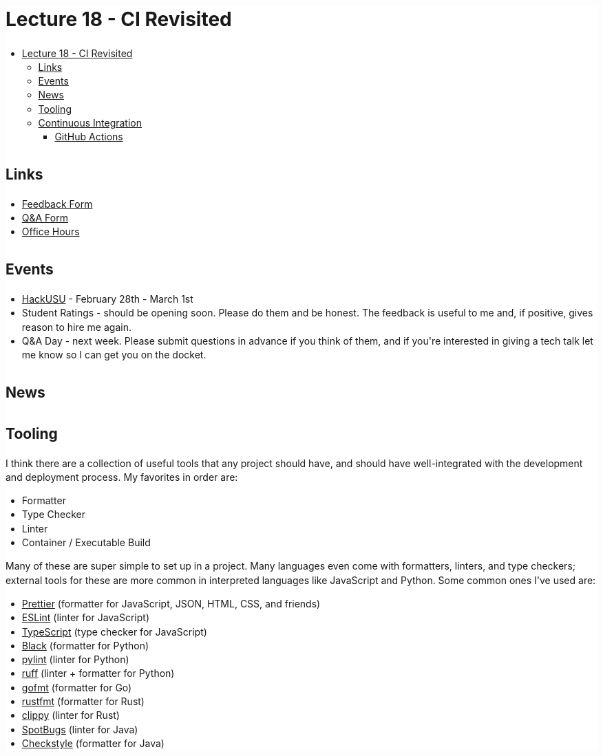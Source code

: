 # Lecture 18 - CI Revisited



- [Lecture 18 - CI Revisited](#lecture-18---ci-revisited)
  - [Links](#links)
  - [Events](#events)
  - [News](#news)
  - [Tooling](#tooling)
  - [Continuous Integration](#continuous-integration)
    - [GitHub Actions](#github-actions)



## Links

- [Feedback Form](https://docs.google.com/forms/d/e/1FAIpQLSdcu-u0LD5kB9rhOcA7E1ZCw6w05RlejzrFrRALEz7krkLjVQ/viewform?usp=sf_link)
- [Q&A Form](https://docs.google.com/forms/d/e/1FAIpQLSd4c3JqKFSybays7xUNk3EeiUaDak7XvRqRyosng0ATCZf2bQ/viewform?usp=sf_link)
- [Office Hours](https://calendly.com/hhenrichsen)

## Events

- [HackUSU](https://huntsman.usu.edu/hackusu/) - February 28th - March 1st
- Student Ratings - should be opening soon. Please do them and be honest. The
  feedback is useful to me and, if positive, gives reason to hire me again.
- Q&A Day - next week. Please submit questions in advance if you think of them,
  and if you're interested in giving a tech talk let me know so I can get you on
  the docket.

## News

## Tooling

I think there are a collection of useful tools that any project should have, and
should have well-integrated with the development and deployment process. My
favorites in order are:

- Formatter
- Type Checker
- Linter
- Container / Executable Build

Many of these are super simple to set up in a project. Many languages even come
with formatters, linters, and type checkers; external tools for these are more
common in interpreted languages like JavaScript and Python. Some common ones
I've used are:

- [Prettier](https://prettier.io/) (formatter for JavaScript, JSON, HTML, CSS,
  and friends)
- [ESLint](https://eslint.org/) (linter for JavaScript)
- [TypeScript](https://www.typescriptlang.org/) (type checker for JavaScript)
- [Black](https://pypi.org/project/black/) (formatter for Python)
- [pylint](https://pypi.org/project/pylint/) (linter for Python)
- [ruff](https://github.com/astral-sh/ruff) (linter + formatter for Python)
- [gofmt](https://pkg.go.dev/cmd/gofmt) (formatter for Go)
- [rustfmt](https://github.com/rust-lang/rustfmt) (formatter for Rust)
- [clippy](https://doc.rust-lang.org/stable/clippy/index.html) (linter for Rust)
- [SpotBugs](https://spotbugs.github.io/) (linter for Java)
- [Checkstyle](https://github.com/checkstyle/checkstyle) (formatter for Java)
